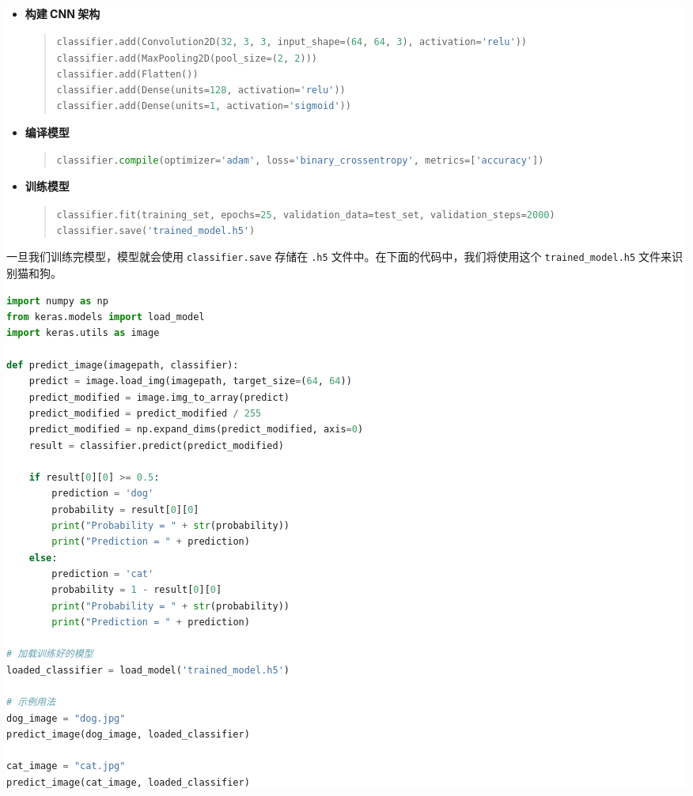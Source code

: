 * **构建 CNN 架构**

	> ```python
	> classifier.add(Convolution2D(32, 3, 3, input_shape=(64, 64, 3), activation='relu'))
	> classifier.add(MaxPooling2D(pool_size=(2, 2)))
	> classifier.add(Flatten())
	> classifier.add(Dense(units=128, activation='relu'))
	> classifier.add(Dense(units=1, activation='sigmoid'))
	> ```

* **编译模型**

	> ```python
	> classifier.compile(optimizer='adam', loss='binary_crossentropy', metrics=['accuracy'])
	> ```

* **训练模型**

	> ```python
	> classifier.fit(training_set, epochs=25, validation_data=test_set, validation_steps=2000)
	> classifier.save('trained_model.h5')
	> ```

一旦我们训练完模型，模型就会使用 `classifier.save` 存储在 `.h5` 文件中。在下面的代码中，我们将使用这个 `trained_model.h5` 文件来识别猫和狗。

```python
import numpy as np
from keras.models import load_model
import keras.utils as image

def predict_image(imagepath, classifier):
    predict = image.load_img(imagepath, target_size=(64, 64))
    predict_modified = image.img_to_array(predict)
    predict_modified = predict_modified / 255
    predict_modified = np.expand_dims(predict_modified, axis=0)
    result = classifier.predict(predict_modified)

    if result[0][0] >= 0.5:
        prediction = 'dog'
        probability = result[0][0]
        print("Probability = " + str(probability))
        print("Prediction = " + prediction)
    else:
        prediction = 'cat'
        probability = 1 - result[0][0]
        print("Probability = " + str(probability))
        print("Prediction = " + prediction)

# 加载训练好的模型
loaded_classifier = load_model('trained_model.h5')

# 示例用法
dog_image = "dog.jpg"
predict_image(dog_image, loaded_classifier)

cat_image = "cat.jpg"
predict_image(cat_image, loaded_classifier)
```
